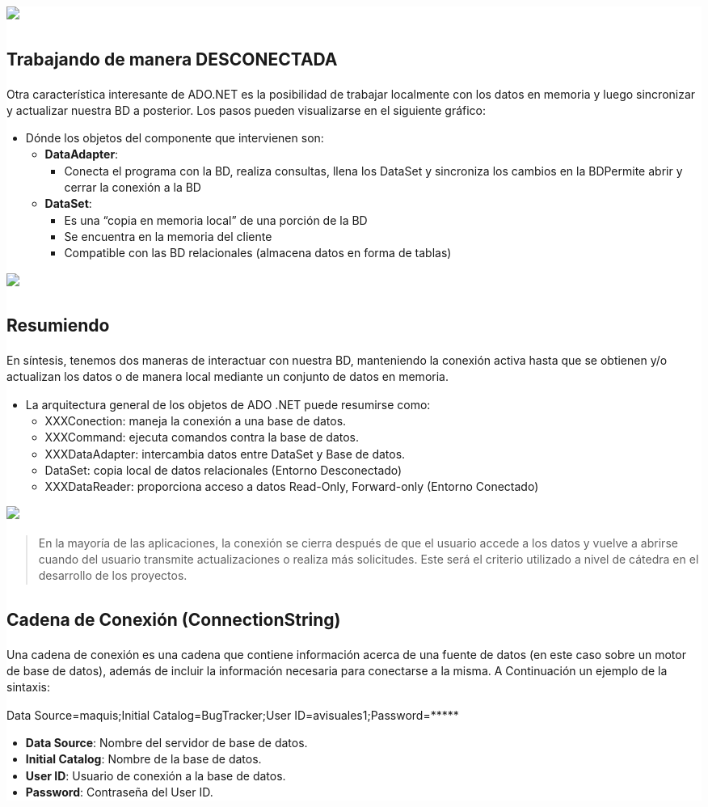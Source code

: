 **![](https://lh4.googleusercontent.com/EHXjrvXWxP7j3AIl8cIIZy4haQAn0X5X5yLt5ylCcpCCEK9u6B0WV4rmdWddoRW2TbfJRnGyYzy5Z6KoPlK9nmafWWPtvO8K08H8CJlY_awETymn-mNIXzYhnlAmSv1fP3NowC0)**

## Trabajando de manera DESCONECTADA

Otra característica interesante de ADO.NET es la posibilidad de trabajar localmente con los datos en memoria y luego sincronizar y actualizar nuestra BD a posterior. Los pasos pueden visualizarse en el siguiente gráfico:

-   Dónde los objetos del componente que intervienen son:
	-   **DataAdapter**:
	    -   Conecta el programa con la BD, realiza consultas, llena los DataSet y sincroniza los cambios en la BDPermite abrir y cerrar la conexión a la BD
    -   **DataSet**:
	    -   Es una “copia en memoria local” de una porción de la BD
	    -   Se encuentra en la memoria del cliente
	    -   Compatible con las BD relacionales (almacena datos en forma de tablas)

**![](https://lh3.googleusercontent.com/717dFOXMciTJYnIL3zhZKbvBxauZuH0k8WMa98HtLxFeth3FhJS7ZtzvI4f-vubcNaVpGpoh_MsN9ov8OwMFdwPHXs8Y02Oi-CmvHww7vC2RU6dbdrdIbovAAlfj1AKGUH_skrI)**

## Resumiendo

En síntesis, tenemos dos maneras de interactuar con nuestra BD, manteniendo la conexión activa hasta que se obtienen y/o actualizan los datos o de manera local mediante un conjunto de datos en memoria.

  

-   La arquitectura general de los objetos de ADO .NET puede resumirse como:
	- XXXConection: maneja la conexión a una base de datos.
	- XXXCommand: ejecuta comandos contra la base de datos.
	- XXXDataAdapter: intercambia datos entre DataSet y Base de datos.
	- DataSet: copia local de datos relacionales (Entorno Desconectado)
	- XXXDataReader: proporciona acceso a datos Read-Only, Forward-only (Entorno Conectado)
   

  
![](https://lh5.googleusercontent.com/OFU1isqOfji1z8dCUf1vsRiAXP4QD-U6LqL0hgiXa2JmluE1qE7FG2swBgYI0c6cQIrrJuOMhfA8y37EtPkGCGJWVULh6xj45uj55X3x8Kw5Us5_bVzJoV1cX6E1-7nBe8A5iWk)  
  
   

> En la mayoría de las aplicaciones, la conexión se cierra después de que el usuario accede a los datos y vuelve a abrirse cuando del usuario transmite actualizaciones o realiza más solicitudes. Este será el criterio utilizado a nivel de cátedra en el desarrollo de los proyectos.

## Cadena de Conexión (ConnectionString) 
Una cadena de conexión es una cadena que contiene información acerca de una fuente de datos (en este caso sobre un motor de base de datos), además de incluir la información necesaria para conectarse a la misma. A Continuación un ejemplo de la sintaxis:

Data Source=maquis;Initial Catalog=BugTracker;User ID=avisuales1;Password=*****

 - **Data Source**: Nombre del servidor de base de datos. 
 - **Initial Catalog**: Nombre de la base de datos. 
 - **User ID**: Usuario de conexión a la base de datos. 
 - **Password**: Contraseña del User ID.
